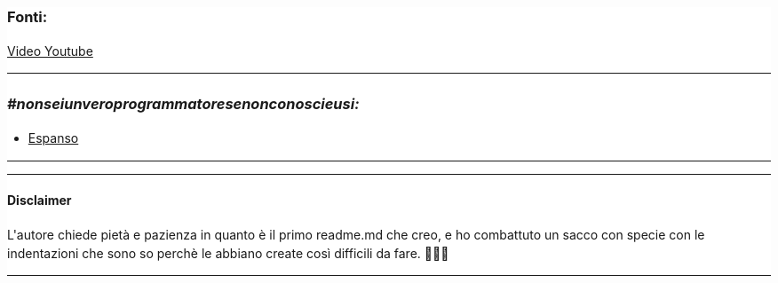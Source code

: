 ### Fonti:

[Video Youtube](https://www.youtube.com/watch?v=vR2y4VoCZg4)

---

### ***#nonseiunveroprogrammatoresenonconoscieusi:***

* [Espanso](https://espanso.org/)

---



---

#### Disclaimer

L'autore chiede pietà e pazienza in quanto è il primo readme.md che creo, e ho combattuto un sacco con specie con le indentazioni che sono so perchè le abbiano create così difficili da fare. 🙏🙏🙏

---
